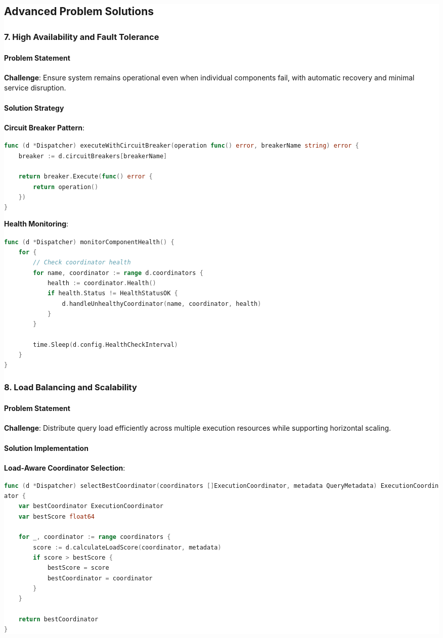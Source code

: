 ## Advanced Problem Solutions

### 7. High Availability and Fault Tolerance

#### Problem Statement
**Challenge**: Ensure system remains operational even when individual components fail, with automatic recovery and minimal service disruption.

#### Solution Strategy

**Circuit Breaker Pattern**:
```go
func (d *Dispatcher) executeWithCircuitBreaker(operation func() error, breakerName string) error {
    breaker := d.circuitBreakers[breakerName]
    
    return breaker.Execute(func() error {
        return operation()
    })
}
```

**Health Monitoring**:
```go
func (d *Dispatcher) monitorComponentHealth() {
    for {
        // Check coordinator health
        for name, coordinator := range d.coordinators {
            health := coordinator.Health()
            if health.Status != HealthStatusOK {
                d.handleUnhealthyCoordinator(name, coordinator, health)
            }
        }
        
        time.Sleep(d.config.HealthCheckInterval)
    }
}
```

### 8. Load Balancing and Scalability

#### Problem Statement
**Challenge**: Distribute query load efficiently across multiple execution resources while supporting horizontal scaling.

#### Solution Implementation

**Load-Aware Coordinator Selection**:
```go
func (d *Dispatcher) selectBestCoordinator(coordinators []ExecutionCoordinator, metadata QueryMetadata) ExecutionCoordinator {
    var bestCoordinator ExecutionCoordinator
    var bestScore float64
    
    for _, coordinator := range coordinators {
        score := d.calculateLoadScore(coordinator, metadata)
        if score > bestScore {
            bestScore = score
            bestCoordinator = coordinator
        }
    }
    
    return bestCoordinator
}
```
